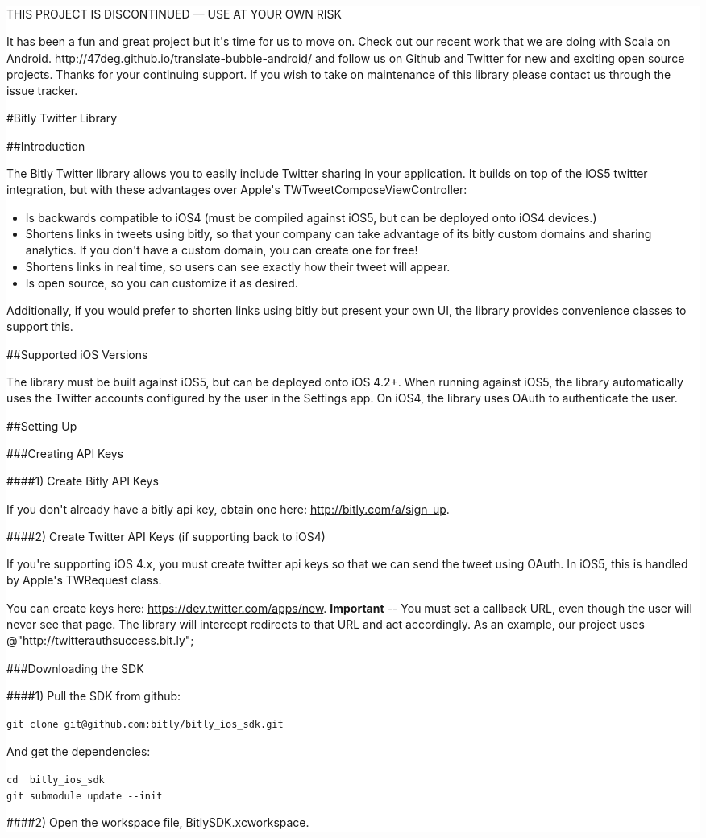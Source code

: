 THIS PROJECT IS DISCONTINUED — USE AT YOUR OWN RISK

It has been a fun and great project but it's time for us to move on. Check out our recent work that we are doing with Scala on Android. http://47deg.github.io/translate-bubble-android/ and follow us on Github and Twitter for new and exciting open source projects. Thanks for your continuing support. If you wish to take on maintenance of this library please contact us through the issue tracker.

#Bitly Twitter Library

##Introduction

The Bitly Twitter library allows you to easily include Twitter sharing in your application. It builds on top of the iOS5 twitter integration, but with these advantages over Apple's TWTweetComposeViewController:

* Is backwards compatible to iOS4 (must be compiled against iOS5, but can be deployed onto iOS4 devices.)
* Shortens links in tweets using bitly, so that your company can take advantage of its bitly custom domains and sharing analytics. If you don't have a custom domain, you can create one for free!
* Shortens links in real time, so users can see exactly how their tweet will appear. 
* Is open source, so you can customize it as desired. 

Additionally, if you would prefer to shorten links using bitly but present your own UI, the library provides convenience classes to support this.

##Supported iOS Versions

The library must be built against iOS5, but can be deployed onto iOS 4.2+. When running against iOS5, the library automatically uses the Twitter accounts configured by the user in the Settings app. On iOS4, the library uses OAuth to authenticate the user.

##Setting Up

###Creating API Keys

####1) Create Bitly API Keys

If you don't already have a bitly api key, obtain one here: http://bitly.com/a/sign_up. 
	
####2) Create Twitter API Keys (if supporting back to iOS4)
	
If you're supporting iOS 4.x, you must create twitter api keys so that we can send the tweet using OAuth. In iOS5, this is handled by Apple's TWRequest class.

You can create keys here: https://dev.twitter.com/apps/new. **Important** -- You must set a callback URL, even though the user will never see that page. The library will intercept redirects to that URL and act accordingly. As an example, our project uses @"http://twitterauthsuccess.bit.ly";


###Downloading the SDK

####1) Pull the SDK from github: 

	git clone git@github.com:bitly/bitly_ios_sdk.git

And get the dependencies: 

	cd  bitly_ios_sdk
	git submodule update --init

####2) Open the workspace file, BitlySDK.xcworkspace. 
